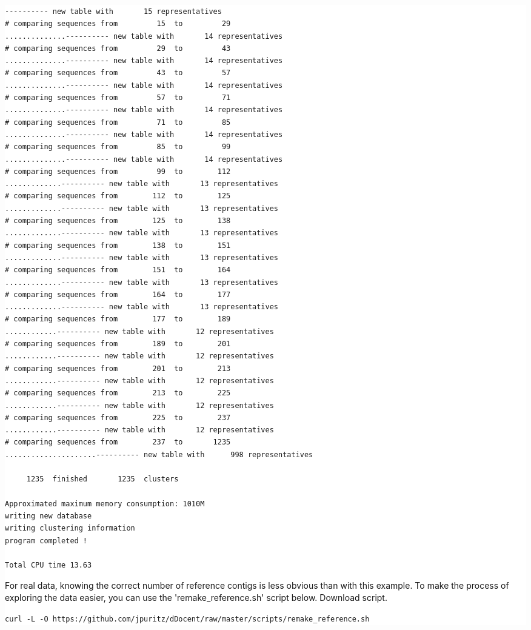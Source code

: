 ```
---------- new table with       15 representatives
# comparing sequences from         15  to         29
..............---------- new table with       14 representatives
# comparing sequences from         29  to         43
..............---------- new table with       14 representatives
# comparing sequences from         43  to         57
..............---------- new table with       14 representatives
# comparing sequences from         57  to         71
..............---------- new table with       14 representatives
# comparing sequences from         71  to         85
..............---------- new table with       14 representatives
# comparing sequences from         85  to         99
..............---------- new table with       14 representatives
# comparing sequences from         99  to        112
.............---------- new table with       13 representatives
# comparing sequences from        112  to        125
.............---------- new table with       13 representatives
# comparing sequences from        125  to        138
.............---------- new table with       13 representatives
# comparing sequences from        138  to        151
.............---------- new table with       13 representatives
# comparing sequences from        151  to        164
.............---------- new table with       13 representatives
# comparing sequences from        164  to        177
.............---------- new table with       13 representatives
# comparing sequences from        177  to        189
............---------- new table with       12 representatives
# comparing sequences from        189  to        201
............---------- new table with       12 representatives
# comparing sequences from        201  to        213
............---------- new table with       12 representatives
# comparing sequences from        213  to        225
............---------- new table with       12 representatives
# comparing sequences from        225  to        237
............---------- new table with       12 representatives
# comparing sequences from        237  to       1235
.....................---------- new table with      998 representatives

     1235  finished       1235  clusters

Approximated maximum memory consumption: 1010M
writing new database
writing clustering information
program completed !

Total CPU time 13.63
```

For real data, knowing the correct number of reference contigs is less obvious than with this example. To make the process of exploring the data easier, you can use the 'remake_reference.sh' script below. 
Download script.
```
curl -L -O https://github.com/jpuritz/dDocent/raw/master/scripts/remake_reference.sh
```
